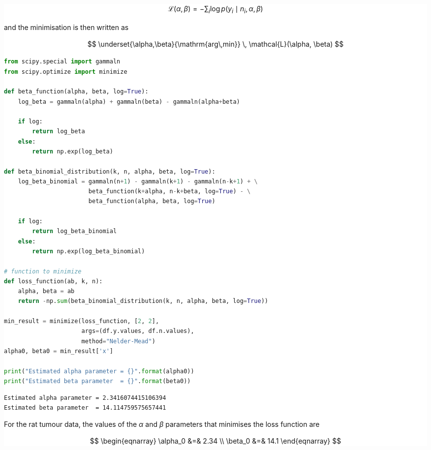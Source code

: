 $$
\mathcal{L}(\alpha, \beta) = -\sum_i \log p(y_i \mid n_i, \alpha, \beta)
$$

and the minimisation is then written as

$$
\underset{\alpha,\beta}{\mathrm{arg\,min}} \, \mathcal{L}(\alpha, \beta)
$$

```python
from scipy.special import gammaln
from scipy.optimize import minimize

def beta_function(alpha, beta, log=True):
    log_beta = gammaln(alpha) + gammaln(beta) - gammaln(alpha+beta)
    
    if log:
        return log_beta
    else:
        return np.exp(log_beta)

def beta_binomial_distribution(k, n, alpha, beta, log=True):
    log_beta_binomial = gammaln(n+1) - gammaln(k+1) - gammaln(n-k+1) + \
                        beta_function(k+alpha, n-k+beta, log=True) - \
                        beta_function(alpha, beta, log=True)
    
    if log:
        return log_beta_binomial
    else:
        return np.exp(log_beta_binomial)

# function to minimize
def loss_function(ab, k, n):
    alpha, beta = ab
    return -np.sum(beta_binomial_distribution(k, n, alpha, beta, log=True))

min_result = minimize(loss_function, [2, 2], 
                      args=(df.y.values, df.n.values), 
                      method="Nelder-Mead")
alpha0, beta0 = min_result['x']

print("Estimated alpha parameter = {}".format(alpha0))
print("Estimated beta parameter  = {}".format(beta0))
```

    Estimated alpha parameter = 2.3416074415106394
    Estimated beta parameter  = 14.114759575657441


For the rat tumour data, the values of the $\alpha$ and $\beta$ parameters that minimises the loss function are

$$
\begin{eqnarray}
\alpha_0 &=& 2.34 \\
\beta_0 &=& 14.1
\end{eqnarray}
$$
